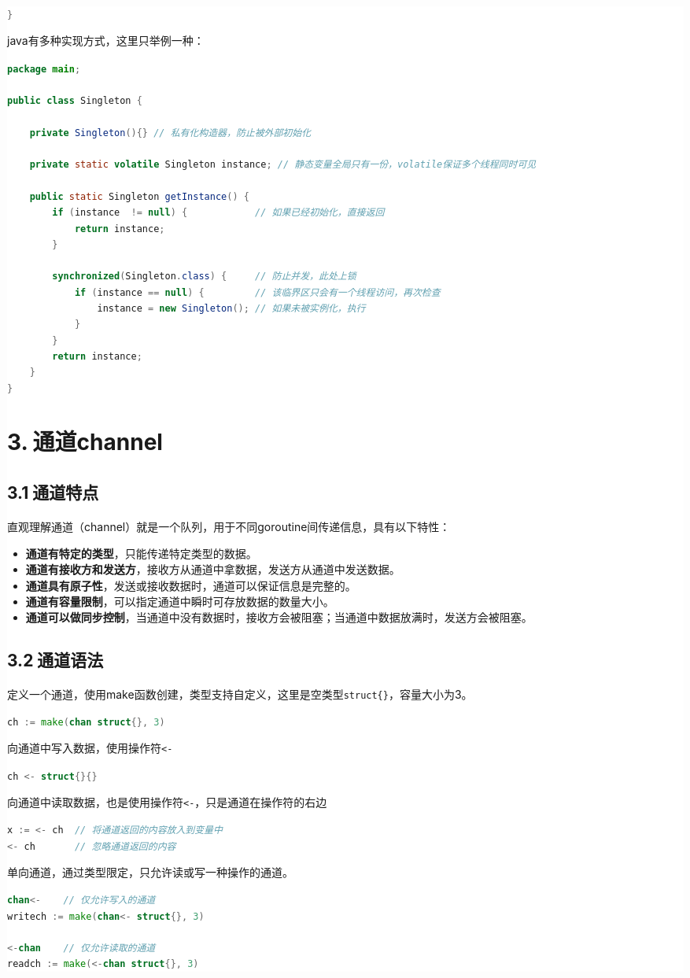 ```go
}
```
java有多种实现方式，这里只举例一种：
```java
package main;

public class Singleton {

    private Singleton(){} // 私有化构造器，防止被外部初始化

    private static volatile Singleton instance; // 静态变量全局只有一份，volatile保证多个线程同时可见

    public static Singleton getInstance() {
        if (instance  != null) {            // 如果已经初始化，直接返回
            return instance;
        }

        synchronized(Singleton.class) {     // 防止并发，此处上锁
            if (instance == null) {         // 该临界区只会有一个线程访问，再次检查
                instance = new Singleton(); // 如果未被实例化，执行
            }
        }
        return instance;
    }
}
```

# 3. 通道channel

## 3.1 通道特点

直观理解通道（channel）就是一个队列，用于不同goroutine间传递信息，具有以下特性：
- **通道有特定的类型**，只能传递特定类型的数据。
- **通道有接收方和发送方**，接收方从通道中拿数据，发送方从通道中发送数据。
- **通道具有原子性**，发送或接收数据时，通道可以保证信息是完整的。
- **通道有容量限制**，可以指定通道中瞬时可存放数据的数量大小。
- **通道可以做同步控制**，当通道中没有数据时，接收方会被阻塞；当通道中数据放满时，发送方会被阻塞。

## 3.2 通道语法

定义一个通道，使用make函数创建，类型支持自定义，这里是空类型`struct{}`，容量大小为3。
```go
ch := make(chan struct{}, 3)
```
向通道中写入数据，使用操作符`<-`
```go
ch <- struct{}{}
```
向通道中读取数据，也是使用操作符`<-`，只是通道在操作符的右边
```go
x := <- ch	// 将通道返回的内容放入到变量中
<- ch		// 忽略通道返回的内容
```
单向通道，通过类型限定，只允许读或写一种操作的通道。
```go
chan<-    // 仅允许写入的通道
writech := make(chan<- struct{}, 3)

<-chan    // 仅允许读取的通道
readch := make(<-chan struct{}, 3)

```
